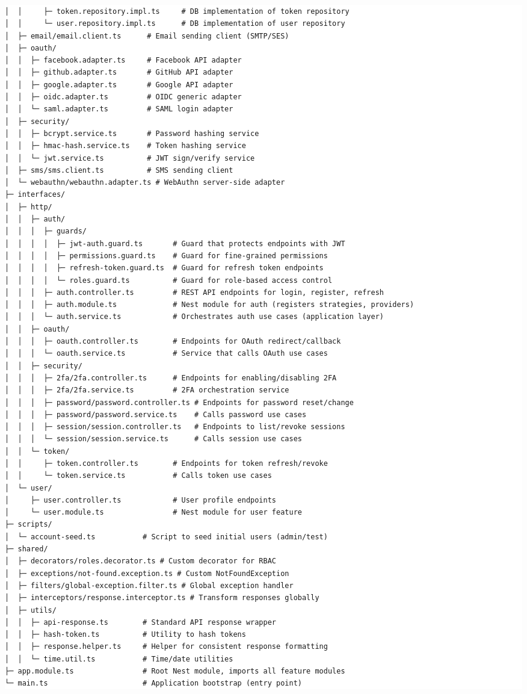 ```
│  │     ├─ token.repository.impl.ts     # DB implementation of token repository
│  │     └─ user.repository.impl.ts      # DB implementation of user repository
│  ├─ email/email.client.ts      # Email sending client (SMTP/SES)
│  ├─ oauth/
│  │  ├─ facebook.adapter.ts     # Facebook API adapter
│  │  ├─ github.adapter.ts       # GitHub API adapter
│  │  ├─ google.adapter.ts       # Google API adapter
│  │  ├─ oidc.adapter.ts         # OIDC generic adapter
│  │  └─ saml.adapter.ts         # SAML login adapter
│  ├─ security/
│  │  ├─ bcrypt.service.ts       # Password hashing service
│  │  ├─ hmac-hash.service.ts    # Token hashing service
│  │  └─ jwt.service.ts          # JWT sign/verify service
│  ├─ sms/sms.client.ts          # SMS sending client
│  └─ webauthn/webauthn.adapter.ts # WebAuthn server-side adapter
├─ interfaces/
│  ├─ http/
│  │  ├─ auth/
│  │  │  ├─ guards/
│  │  │  │  ├─ jwt-auth.guard.ts       # Guard that protects endpoints with JWT
│  │  │  │  ├─ permissions.guard.ts    # Guard for fine-grained permissions
│  │  │  │  ├─ refresh-token.guard.ts  # Guard for refresh token endpoints
│  │  │  │  └─ roles.guard.ts          # Guard for role-based access control
│  │  │  ├─ auth.controller.ts         # REST API endpoints for login, register, refresh
│  │  │  ├─ auth.module.ts             # Nest module for auth (registers strategies, providers)
│  │  │  └─ auth.service.ts            # Orchestrates auth use cases (application layer)
│  │  ├─ oauth/
│  │  │  ├─ oauth.controller.ts        # Endpoints for OAuth redirect/callback
│  │  │  └─ oauth.service.ts           # Service that calls OAuth use cases
│  │  ├─ security/
│  │  │  ├─ 2fa/2fa.controller.ts      # Endpoints for enabling/disabling 2FA
│  │  │  ├─ 2fa/2fa.service.ts         # 2FA orchestration service
│  │  │  ├─ password/password.controller.ts # Endpoints for password reset/change
│  │  │  ├─ password/password.service.ts    # Calls password use cases
│  │  │  ├─ session/session.controller.ts   # Endpoints to list/revoke sessions
│  │  │  └─ session/session.service.ts      # Calls session use cases
│  │  └─ token/
│  │     ├─ token.controller.ts        # Endpoints for token refresh/revoke
│  │     └─ token.service.ts           # Calls token use cases
│  └─ user/
│     ├─ user.controller.ts            # User profile endpoints
│     └─ user.module.ts                # Nest module for user feature
├─ scripts/
│  └─ account-seed.ts           # Script to seed initial users (admin/test)
├─ shared/
│  ├─ decorators/roles.decorator.ts # Custom decorator for RBAC
│  ├─ exceptions/not-found.exception.ts # Custom NotFoundException
│  ├─ filters/global-exception.filter.ts # Global exception handler
│  ├─ interceptors/response.interceptor.ts # Transform responses globally
│  ├─ utils/
│  │  ├─ api-response.ts        # Standard API response wrapper
│  │  ├─ hash-token.ts          # Utility to hash tokens
│  │  ├─ response.helper.ts     # Helper for consistent response formatting
│  │  └─ time.util.ts           # Time/date utilities
├─ app.module.ts                # Root Nest module, imports all feature modules
└─ main.ts                      # Application bootstrap (entry point)

```
